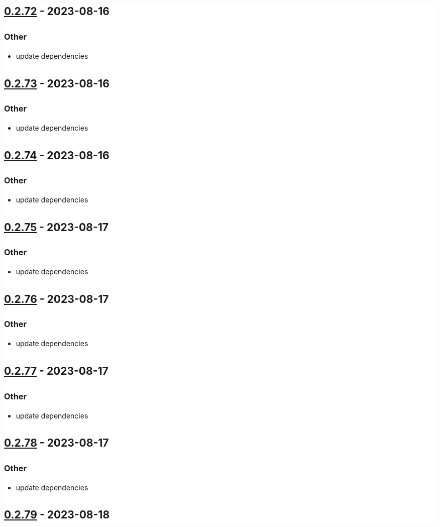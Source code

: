## [0.2.72](https://github.com/maidsafe/safe_network/compare/sn_testnet-v0.2.71...sn_testnet-v0.2.72) - 2023-08-16

### Other
- update dependencies

## [0.2.73](https://github.com/maidsafe/safe_network/compare/sn_testnet-v0.2.72...sn_testnet-v0.2.73) - 2023-08-16

### Other
- update dependencies

## [0.2.74](https://github.com/maidsafe/safe_network/compare/sn_testnet-v0.2.73...sn_testnet-v0.2.74) - 2023-08-16

### Other
- update dependencies

## [0.2.75](https://github.com/maidsafe/safe_network/compare/sn_testnet-v0.2.74...sn_testnet-v0.2.75) - 2023-08-17

### Other
- update dependencies

## [0.2.76](https://github.com/maidsafe/safe_network/compare/sn_testnet-v0.2.75...sn_testnet-v0.2.76) - 2023-08-17

### Other
- update dependencies

## [0.2.77](https://github.com/maidsafe/safe_network/compare/sn_testnet-v0.2.76...sn_testnet-v0.2.77) - 2023-08-17

### Other
- update dependencies

## [0.2.78](https://github.com/maidsafe/safe_network/compare/sn_testnet-v0.2.77...sn_testnet-v0.2.78) - 2023-08-17

### Other
- update dependencies

## [0.2.79](https://github.com/maidsafe/safe_network/compare/sn_testnet-v0.2.78...sn_testnet-v0.2.79) - 2023-08-18
